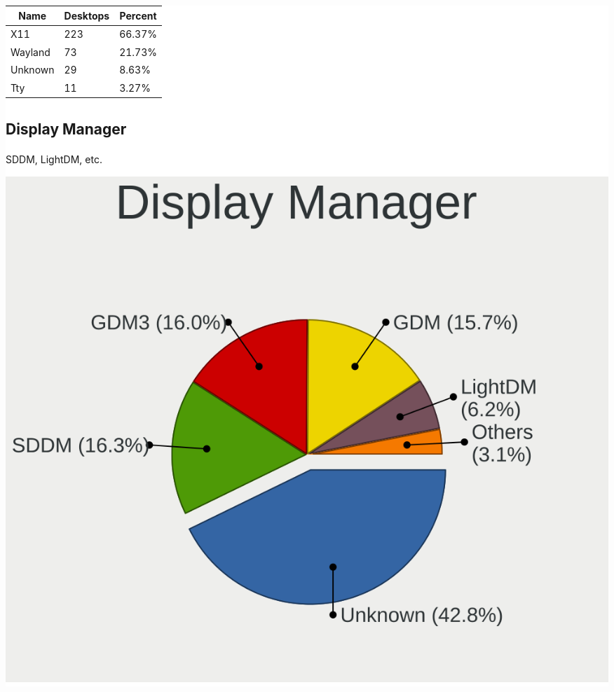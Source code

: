 
| Name    | Desktops | Percent |
|---------|----------|---------|
| X11     | 223      | 66.37%  |
| Wayland | 73       | 21.73%  |
| Unknown | 29       | 8.63%   |
| Tty     | 11       | 3.27%   |

Display Manager
---------------

SDDM, LightDM, etc.

![Display Manager](./images/pie_chart/os_display_manager.svg)
